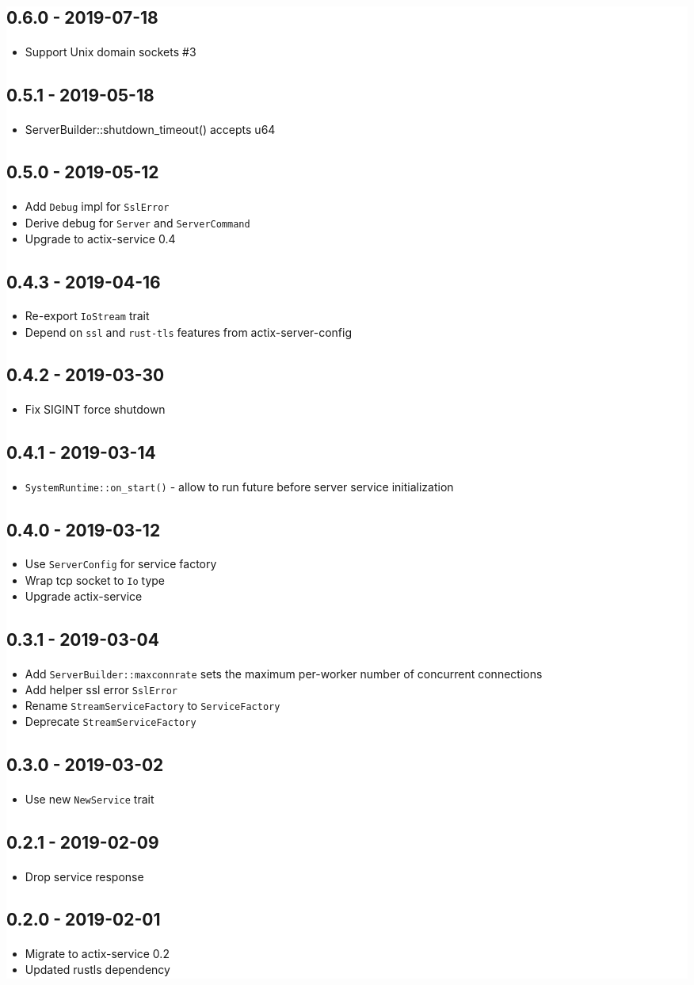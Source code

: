 
## 0.6.0 - 2019-07-18
- Support Unix domain sockets #3


## 0.5.1 - 2019-05-18
- ServerBuilder::shutdown_timeout() accepts u64


## 0.5.0 - 2019-05-12
- Add `Debug` impl for `SslError`
- Derive debug for `Server` and `ServerCommand`
- Upgrade to actix-service 0.4


## 0.4.3 - 2019-04-16
- Re-export `IoStream` trait
- Depend on `ssl` and `rust-tls` features from actix-server-config


## 0.4.2 - 2019-03-30
- Fix SIGINT force shutdown


## 0.4.1 - 2019-03-14
- `SystemRuntime::on_start()` - allow to run future before server service initialization


## 0.4.0 - 2019-03-12
- Use `ServerConfig` for service factory
- Wrap tcp socket to `Io` type
- Upgrade actix-service


## 0.3.1 - 2019-03-04
- Add `ServerBuilder::maxconnrate` sets the maximum per-worker number of concurrent connections
- Add helper ssl error `SslError`
- Rename `StreamServiceFactory` to `ServiceFactory`
- Deprecate `StreamServiceFactory`


## 0.3.0 - 2019-03-02
- Use new `NewService` trait


## 0.2.1 - 2019-02-09
- Drop service response


## 0.2.0 - 2019-02-01
- Migrate to actix-service 0.2
- Updated rustls dependency
